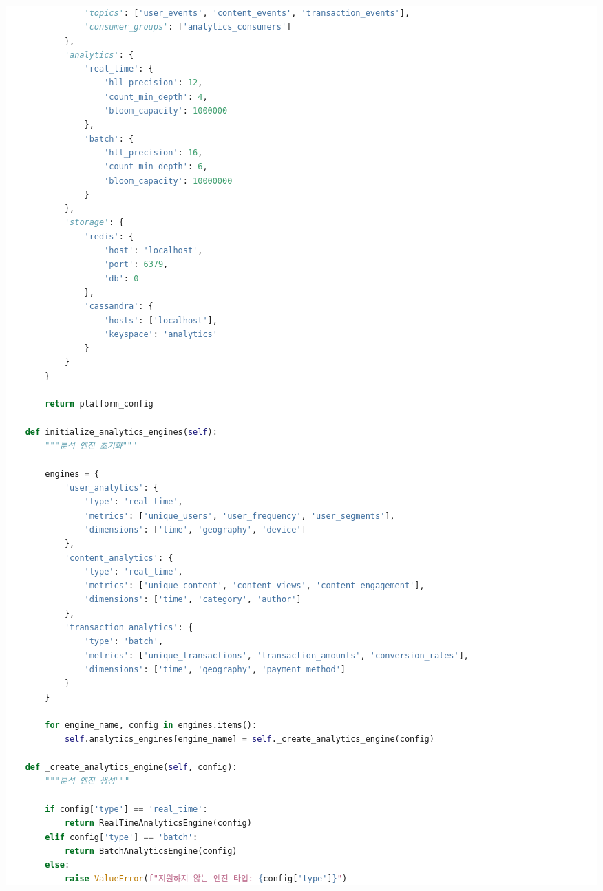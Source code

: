 ```python
                'topics': ['user_events', 'content_events', 'transaction_events'],
                'consumer_groups': ['analytics_consumers']
            },
            'analytics': {
                'real_time': {
                    'hll_precision': 12,
                    'count_min_depth': 4,
                    'bloom_capacity': 1000000
                },
                'batch': {
                    'hll_precision': 16,
                    'count_min_depth': 6,
                    'bloom_capacity': 10000000
                }
            },
            'storage': {
                'redis': {
                    'host': 'localhost',
                    'port': 6379,
                    'db': 0
                },
                'cassandra': {
                    'hosts': ['localhost'],
                    'keyspace': 'analytics'
                }
            }
        }
        
        return platform_config
    
    def initialize_analytics_engines(self):
        """분석 엔진 초기화"""
        
        engines = {
            'user_analytics': {
                'type': 'real_time',
                'metrics': ['unique_users', 'user_frequency', 'user_segments'],
                'dimensions': ['time', 'geography', 'device']
            },
            'content_analytics': {
                'type': 'real_time',
                'metrics': ['unique_content', 'content_views', 'content_engagement'],
                'dimensions': ['time', 'category', 'author']
            },
            'transaction_analytics': {
                'type': 'batch',
                'metrics': ['unique_transactions', 'transaction_amounts', 'conversion_rates'],
                'dimensions': ['time', 'geography', 'payment_method']
            }
        }
        
        for engine_name, config in engines.items():
            self.analytics_engines[engine_name] = self._create_analytics_engine(config)
    
    def _create_analytics_engine(self, config):
        """분석 엔진 생성"""
        
        if config['type'] == 'real_time':
            return RealTimeAnalyticsEngine(config)
        elif config['type'] == 'batch':
            return BatchAnalyticsEngine(config)
        else:
            raise ValueError(f"지원하지 않는 엔진 타입: {config['type']}")
```